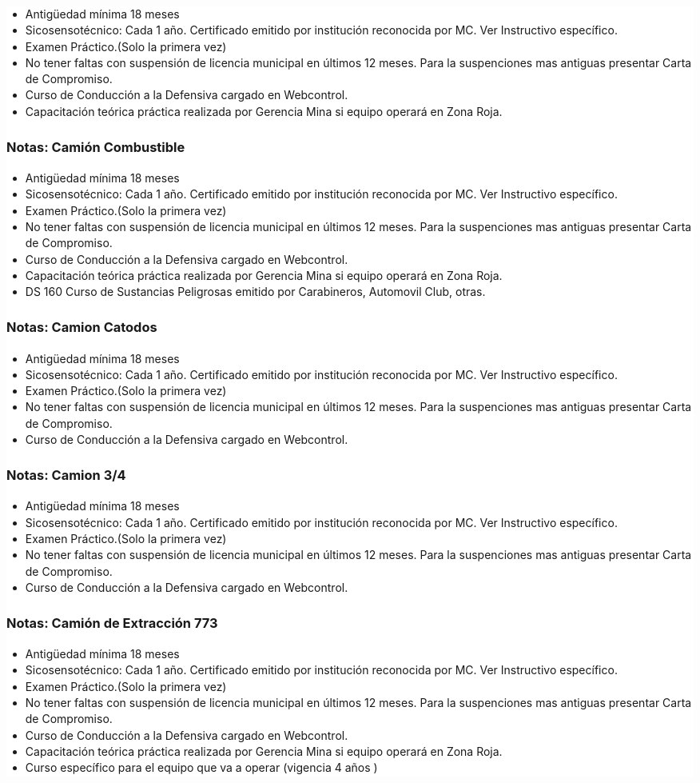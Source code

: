 - Antigüedad mínima 18 meses
- Sicosensotécnico: Cada 1 año. Certificado emitido por institución reconocida por MC. Ver Instructivo específico.
- Examen Práctico.(Solo la primera vez)
- No tener faltas con suspensión de licencia municipal en últimos 12 meses. Para la suspenciones mas antiguas presentar Carta de Compromiso.
- Curso de Conducción a la Defensiva cargado en Webcontrol.
- Capacitación teórica práctica realizada por Gerencia Mina si equipo operará en Zona Roja.

### Notas: Camión Combustible

- Antigüedad mínima 18 meses
- Sicosensotécnico: Cada 1 año. Certificado emitido por institución reconocida por MC. Ver Instructivo específico.
- Examen Práctico.(Solo la primera vez)
- No tener faltas con suspensión de licencia municipal en últimos 12 meses. Para la suspenciones mas antiguas presentar Carta de Compromiso.
- Curso de Conducción a la Defensiva cargado en Webcontrol.
- Capacitación teórica práctica realizada por Gerencia Mina si equipo operará en Zona Roja.
- DS 160 Curso de Sustancias Peligrosas emitido por Carabineros, Automovil Club, otras.

### Notas: Camion Catodos

- Antigüedad mínima 18 meses
- Sicosensotécnico: Cada 1 año. Certificado emitido por institución reconocida por MC. Ver Instructivo específico.
- Examen Práctico.(Solo la primera vez)
- No tener faltas con suspensión de licencia municipal en últimos 12 meses. Para la suspenciones mas antiguas presentar Carta de Compromiso.
- Curso de Conducción a la Defensiva cargado en Webcontrol.

### Notas: Camion 3/4

- Antigüedad mínima 18 meses
- Sicosensotécnico: Cada 1 año. Certificado emitido por institución reconocida por MC. Ver Instructivo específico.
- Examen Práctico.(Solo la primera vez)
- No tener faltas con suspensión de licencia municipal en últimos 12 meses. Para la suspenciones mas antiguas presentar Carta de Compromiso.
- Curso de Conducción a la Defensiva cargado en Webcontrol.

### Notas: Camión de Extracción 773

- Antigüedad mínima 18 meses
- Sicosensotécnico: Cada 1 año. Certificado emitido por institución reconocida por MC. Ver Instructivo específico.
- Examen Práctico.(Solo la primera vez)
- No tener faltas con suspensión de licencia municipal en últimos 12 meses. Para la suspenciones mas antiguas presentar Carta de Compromiso.
- Curso de Conducción a la Defensiva cargado en Webcontrol.
- Capacitación teórica práctica realizada por Gerencia Mina si equipo operará en Zona Roja.
- Curso específico para el equipo que va a operar (vigencia 4 años )
